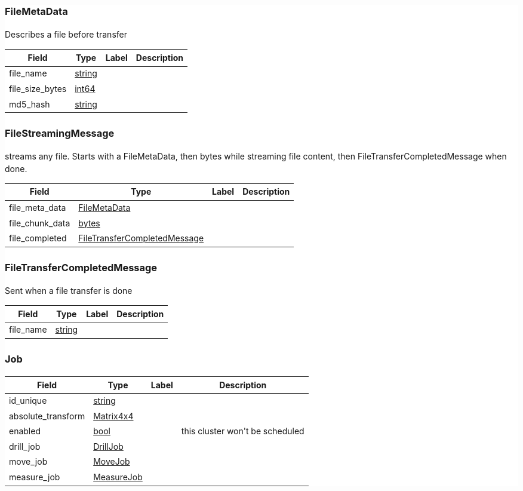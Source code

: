 ### FileMetaData
Describes a file before transfer


| Field | Type | Label | Description |
| ----- | ---- | ----- | ----------- |
| file_name | [string](#string) |  |  |
| file_size_bytes | [int64](#int64) |  |  |
| md5_hash | [string](#string) |  |  |






<a name="google-protobuf-FileStreamingMessage"></a>

### FileStreamingMessage
streams any file. Starts with a FileMetaData, then bytes while streaming file content, then FileTransferCompletedMessage when done.


| Field | Type | Label | Description |
| ----- | ---- | ----- | ----------- |
| file_meta_data | [FileMetaData](#google-protobuf-FileMetaData) |  |  |
| file_chunk_data | [bytes](#bytes) |  |  |
| file_completed | [FileTransferCompletedMessage](#google-protobuf-FileTransferCompletedMessage) |  |  |






<a name="google-protobuf-FileTransferCompletedMessage"></a>

### FileTransferCompletedMessage
Sent when a file transfer is done


| Field | Type | Label | Description |
| ----- | ---- | ----- | ----------- |
| file_name | [string](#string) |  |  |






<a name="google-protobuf-Job"></a>

### Job



| Field | Type | Label | Description |
| ----- | ---- | ----- | ----------- |
| id_unique | [string](#string) |  |  |
| absolute_transform | [Matrix4x4](#google-protobuf-Matrix4x4) |  |  |
| enabled | [bool](#bool) |  | this cluster won&#39;t be scheduled |
| drill_job | [DrillJob](#google-protobuf-DrillJob) |  |  |
| move_job | [MoveJob](#google-protobuf-MoveJob) |  |  |
| measure_job | [MeasureJob](#google-protobuf-MeasureJob) |  |  |
